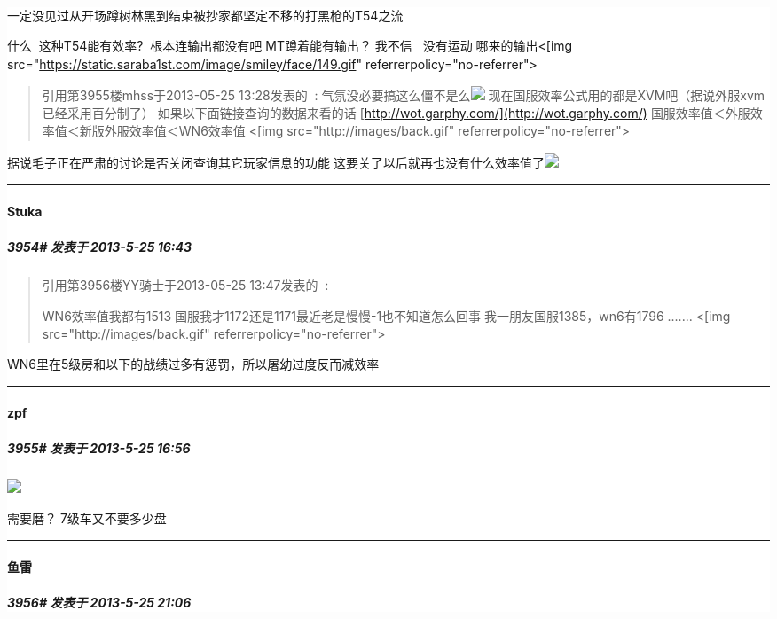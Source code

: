 

一定没见过从开场蹲树林黑到结束被抄家都坚定不移的打黑枪的T54之流

什么  这种T54能有效率?  根本连输出都没有吧
MT蹲着能有输出？ 我不信   没有运动 哪来的输出<[img src="https://static.saraba1st.com/image/smiley/face/149.gif" referrerpolicy="no-referrer"><blockquote>引用第3955楼mhss于2013-05-25 13:28发表的  :
气氛没必要搞这么僵不是么<img src="https://static.saraba1st.com/image/smiley/face/136.gif" referrerpolicy="no-referrer">
现在国服效率公式用的都是XVM吧（据说外服xvm已经采用百分制了）
如果以下面链接查询的数据来看的话
[http://wot.garphy.com/](http://wot.garphy.com/)
国服效率值＜外服效率值＜新版外服效率值＜WN6效率值 <[img src="http://images/back.gif" referrerpolicy="no-referrer"></blockquote>据说毛子正在严肃的讨论是否关闭查询其它玩家信息的功能
这要关了以后就再也没有什么效率值了<img src="https://static.saraba1st.com/image/smiley/face/41.gif" referrerpolicy="no-referrer">







*****

####  Stuka  
##### 3954#       发表于 2013-5-25 16:43



<blockquote>引用第3956楼YY骑士于2013-05-25 13:47发表的  :


WN6效率值我都有1513
国服我才1172还是1171最近老是慢慢-1也不知道怎么回事
我一朋友国服1385，wn6有1796
....... <[img src="http://images/back.gif" referrerpolicy="no-referrer"></blockquote>WN6里在5级房和以下的战绩过多有惩罚，所以屠幼过度反而减效率







*****

####  zpf  
##### 3955#       发表于 2013-5-25 16:56



<img src="http://image142.poco.cn/mypoco/myphoto/20130525/16/17360154020130525165420067.jpg" referrerpolicy="no-referrer">

需要磨？ 7级车又不要多少盘







*****

####  鱼雷  
##### 3956#       发表于 2013-5-25 21:06
